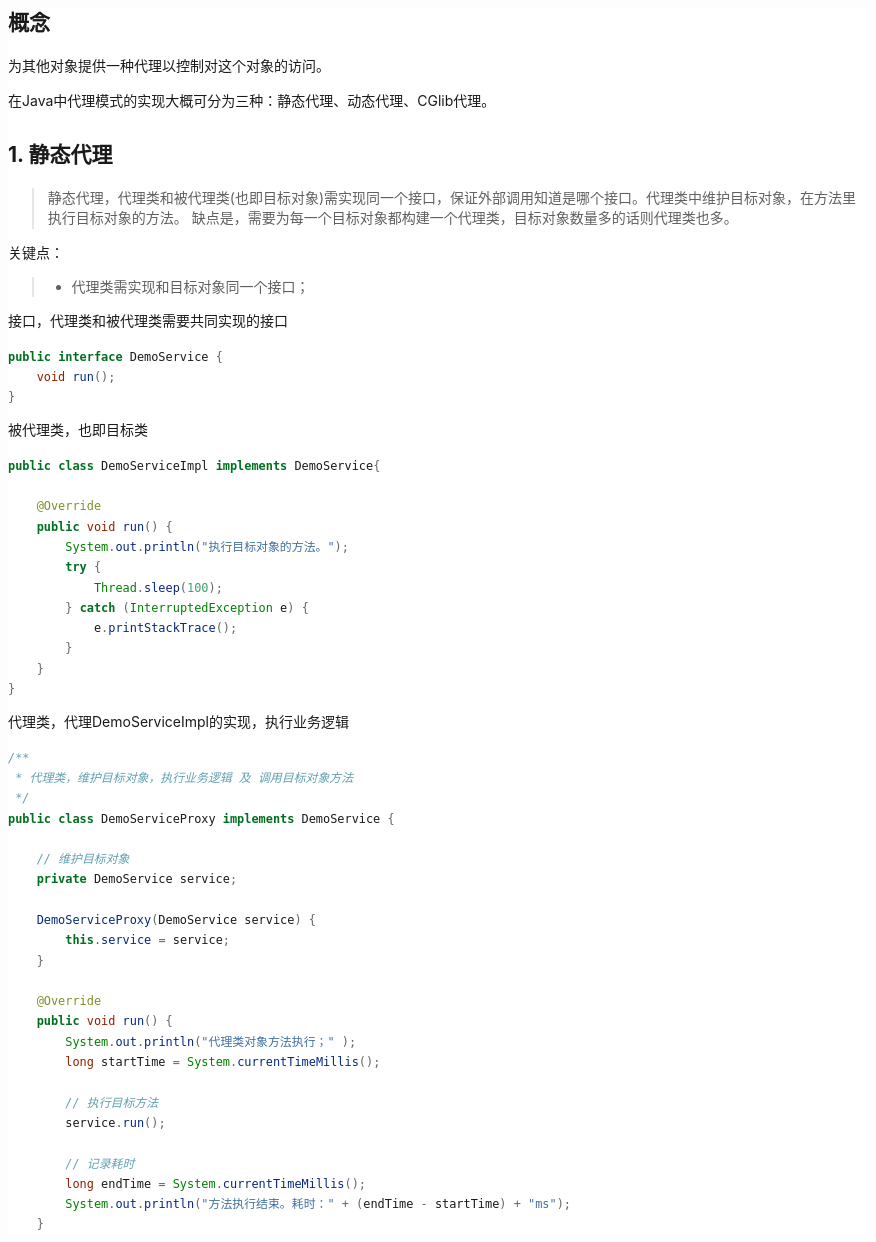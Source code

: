 ## 概念
为其他对象提供一种代理以控制对这个对象的访问。

在Java中代理模式的实现大概可分为三种：静态代理、动态代理、CGlib代理。


## 1. 静态代理


> 静态代理，代理类和被代理类(也即目标对象)需实现同一个接口，保证外部调用知道是哪个接口。代理类中维护目标对象，在方法里执行目标对象的方法。
> 缺点是，需要为每一个目标对象都构建一个代理类，目标对象数量多的话则代理类也多。

关键点：

>* 代理类需实现和目标对象同一个接口；



接口，代理类和被代理类需要共同实现的接口

```java
public interface DemoService {
    void run();
}
```

被代理类，也即目标类
```java
public class DemoServiceImpl implements DemoService{

    @Override
    public void run() {
        System.out.println("执行目标对象的方法。");
        try {
            Thread.sleep(100);
        } catch (InterruptedException e) {
            e.printStackTrace();
        }
    }
}
```
代理类，代理DemoServiceImpl的实现，执行业务逻辑
```java
/**
 * 代理类，维护目标对象，执行业务逻辑 及 调用目标对象方法
 */
public class DemoServiceProxy implements DemoService {

    // 维护目标对象
    private DemoService service;

    DemoServiceProxy(DemoService service) {
        this.service = service;
    }

    @Override
    public void run() {
        System.out.println("代理类对象方法执行；" );
        long startTime = System.currentTimeMillis();

        // 执行目标方法
        service.run();

        // 记录耗时
        long endTime = System.currentTimeMillis();
        System.out.println("方法执行结束。耗时：" + (endTime - startTime) + "ms");
    }

```